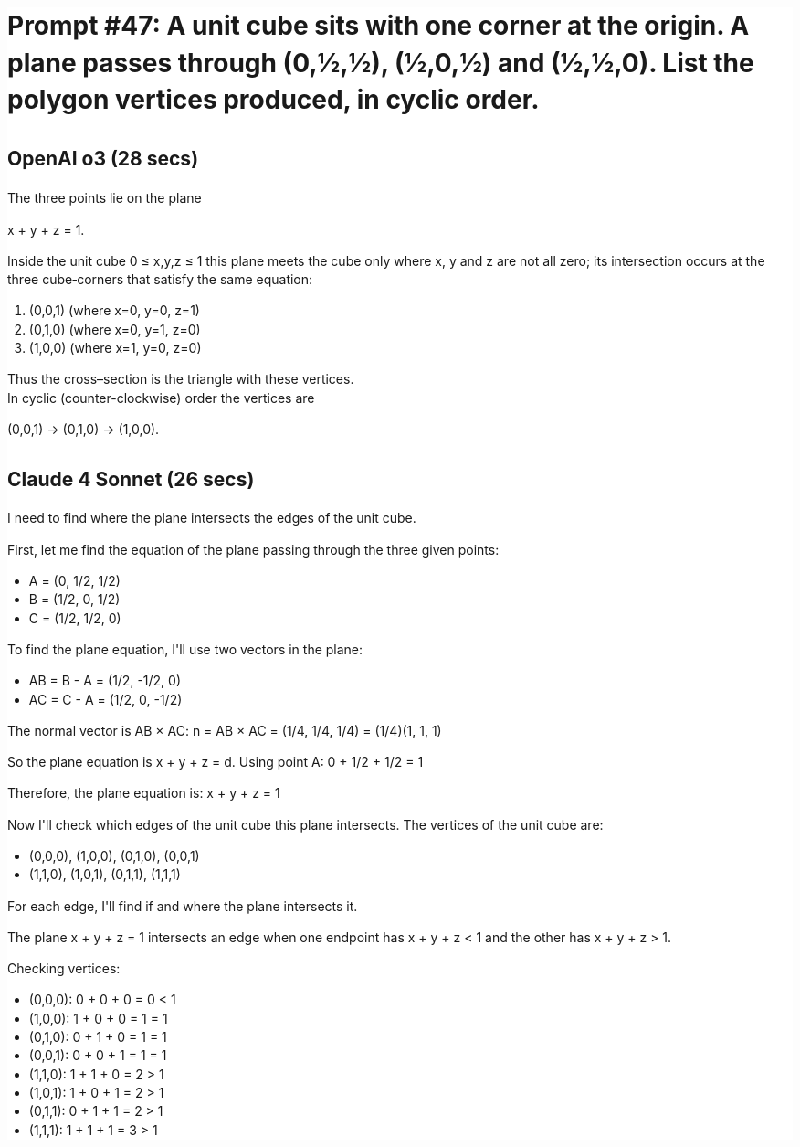 # Prompt #47: A unit cube sits with one corner at the origin. A plane passes through (0,½,½), (½,0,½) and (½,½,0). List the polygon vertices produced, in cyclic order.

## OpenAI o3  (28 secs)
The three points lie on the plane  

x + y + z = 1.

Inside the unit cube 0 ≤ x,y,z ≤ 1 this plane meets the cube only where x, y and z are not all zero; its intersection occurs at the three cube‐corners that satisfy the same equation:

1. (0,0,1)   (where x=0, y=0, z=1)  
2. (0,1,0)   (where x=0, y=1, z=0)  
3. (1,0,0)   (where x=1, y=0, z=0)

Thus the cross–section is the triangle with these vertices.  
In cyclic (counter-clockwise) order the vertices are  

(0,0,1)  →  (0,1,0)  →  (1,0,0).

## Claude 4 Sonnet  (26 secs)
I need to find where the plane intersects the edges of the unit cube.

First, let me find the equation of the plane passing through the three given points:
- A = (0, 1/2, 1/2)
- B = (1/2, 0, 1/2)  
- C = (1/2, 1/2, 0)

To find the plane equation, I'll use two vectors in the plane:
- AB = B - A = (1/2, -1/2, 0)
- AC = C - A = (1/2, 0, -1/2)

The normal vector is AB × AC:
n = AB × AC = (1/4, 1/4, 1/4) = (1/4)(1, 1, 1)

So the plane equation is x + y + z = d. Using point A:
0 + 1/2 + 1/2 = 1

Therefore, the plane equation is: x + y + z = 1

Now I'll check which edges of the unit cube this plane intersects. The vertices of the unit cube are:
- (0,0,0), (1,0,0), (0,1,0), (0,0,1)
- (1,1,0), (1,0,1), (0,1,1), (1,1,1)

For each edge, I'll find if and where the plane intersects it.

The plane x + y + z = 1 intersects an edge when one endpoint has x + y + z < 1 and the other has x + y + z > 1.

Checking vertices:
- (0,0,0): 0 + 0 + 0 = 0 < 1
- (1,0,0): 1 + 0 + 0 = 1 = 1
- (0,1,0): 0 + 1 + 0 = 1 = 1
- (0,0,1): 0 + 0 + 1 = 1 = 1
- (1,1,0): 1 + 1 + 0 = 2 > 1
- (1,0,1): 1 + 0 + 1 = 2 > 1
- (0,1,1): 0 + 1 + 1 = 2 > 1
- (1,1,1): 1 + 1 + 1 = 3 > 1
